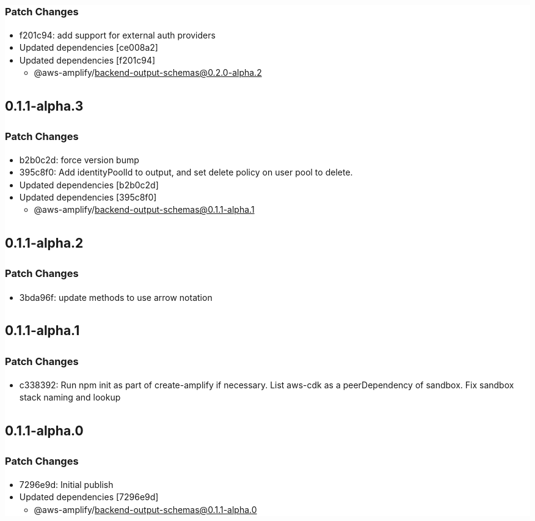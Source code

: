 ### Patch Changes

- f201c94: add support for external auth providers
- Updated dependencies [ce008a2]
- Updated dependencies [f201c94]
  - @aws-amplify/backend-output-schemas@0.2.0-alpha.2

## 0.1.1-alpha.3

### Patch Changes

- b2b0c2d: force version bump
- 395c8f0: Add identityPoolId to output, and set delete policy on user pool to delete.
- Updated dependencies [b2b0c2d]
- Updated dependencies [395c8f0]
  - @aws-amplify/backend-output-schemas@0.1.1-alpha.1

## 0.1.1-alpha.2

### Patch Changes

- 3bda96f: update methods to use arrow notation

## 0.1.1-alpha.1

### Patch Changes

- c338392: Run npm init as part of create-amplify if necessary. List aws-cdk as a peerDependency of sandbox. Fix sandbox stack naming and lookup

## 0.1.1-alpha.0

### Patch Changes

- 7296e9d: Initial publish
- Updated dependencies [7296e9d]
  - @aws-amplify/backend-output-schemas@0.1.1-alpha.0
